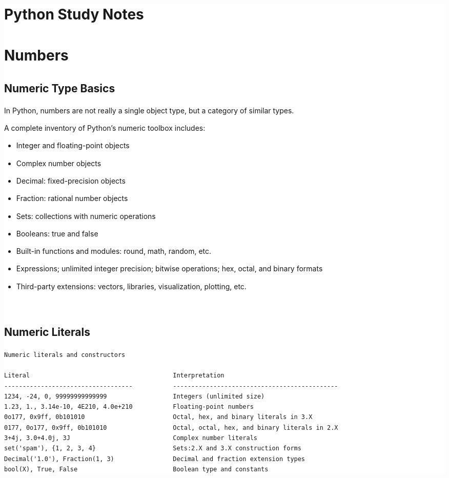 # Python Study Notes



# Numbers



## Numeric Type Basics

In Python, numbers are not really a single object type, but a category of similar types.

A complete inventory of Python’s numeric toolbox includes:

- Integer and floating-point objects



- Complex number objects



- Decimal: fixed-precision objects



- Fraction: rational number objects



- Sets: collections with numeric operations


- Booleans: true and false


- Built-in functions and modules: round, math, random, etc.



- Expressions; unlimited integer precision; bitwise operations; hex, octal, and binary formats



- Third-party extensions: vectors, libraries, visualization, plotting, etc.

  ​



## Numeric Literals

```
Numeric literals and constructors

Literal                                       Interpretation
-----------------------------------           ---------------------------------------------
1234, -24, 0, 99999999999999                  Integers (unlimited size)
1.23, 1., 3.14e-10, 4E210, 4.0e+210           Floating-point numbers
0o177, 0x9ff, 0b101010                        Octal, hex, and binary literals in 3.X
0177, 0o177, 0x9ff, 0b101010                  Octal, octal, hex, and binary literals in 2.X
3+4j, 3.0+4.0j, 3J                            Complex number literals
set('spam'), {1, 2, 3, 4}                     Sets:2.X and 3.X construction forms
Decimal('1.0'), Fraction(1, 3)                Decimal and fraction extension types
bool(X), True, False                          Boolean type and constants
```
